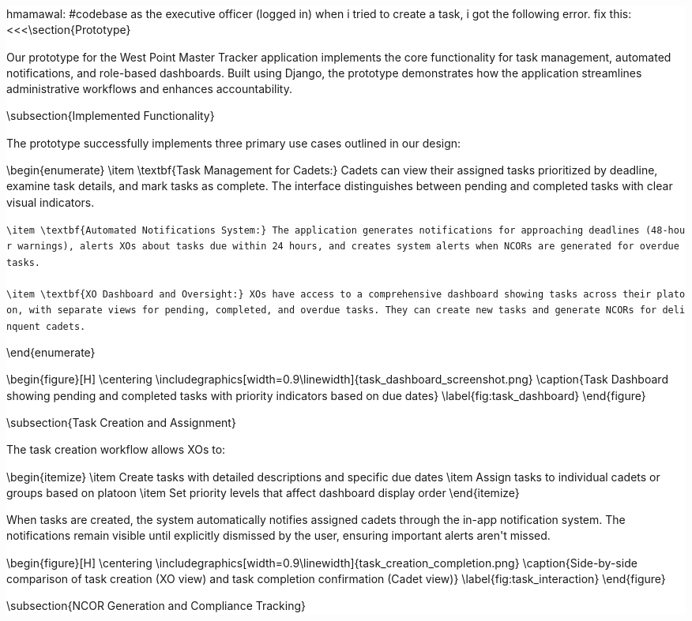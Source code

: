 hmamawal: #codebase as the executive officer (logged in) when i tried to create a task, i got the following error. fix this: <<<\section{Prototype}

Our prototype for the West Point Master Tracker application implements the core functionality for task management, automated notifications, and role-based dashboards. Built using Django, the prototype demonstrates how the application streamlines administrative workflows and enhances accountability.

\subsection{Implemented Functionality}

The prototype successfully implements three primary use cases outlined in our design:

\begin{enumerate}
    \item \textbf{Task Management for Cadets:} Cadets can view their assigned tasks prioritized by deadline, examine task details, and mark tasks as complete. The interface distinguishes between pending and completed tasks with clear visual indicators.
    
    \item \textbf{Automated Notifications System:} The application generates notifications for approaching deadlines (48-hour warnings), alerts XOs about tasks due within 24 hours, and creates system alerts when NCORs are generated for overdue tasks.
    
    \item \textbf{XO Dashboard and Oversight:} XOs have access to a comprehensive dashboard showing tasks across their platoon, with separate views for pending, completed, and overdue tasks. They can create new tasks and generate NCORs for delinquent cadets.
\end{enumerate}

\begin{figure}[H]
    \centering
    \includegraphics[width=0.9\linewidth]{task_dashboard_screenshot.png}
    \caption{Task Dashboard showing pending and completed tasks with priority indicators based on due dates}
    \label{fig:task_dashboard}
\end{figure}

\subsection{Task Creation and Assignment}

The task creation workflow allows XOs to:

\begin{itemize}
    \item Create tasks with detailed descriptions and specific due dates
    \item Assign tasks to individual cadets or groups based on platoon
    \item Set priority levels that affect dashboard display order
\end{itemize}

When tasks are created, the system automatically notifies assigned cadets through the in-app notification system. The notifications remain visible until explicitly dismissed by the user, ensuring important alerts aren't missed.

\begin{figure}[H]
    \centering
    \includegraphics[width=0.9\linewidth]{task_creation_completion.png}
    \caption{Side-by-side comparison of task creation (XO view) and task completion confirmation (Cadet view)}
    \label{fig:task_interaction}
\end{figure}

\subsection{NCOR Generation and Compliance Tracking}
